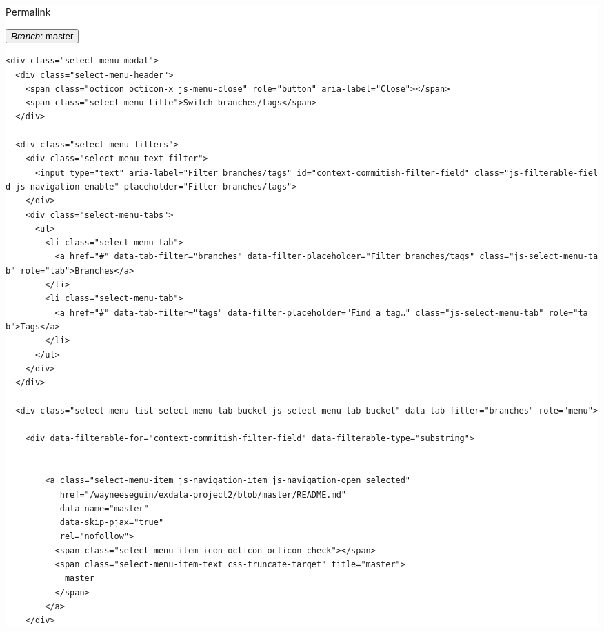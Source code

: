           

<a href="/wayneeseguin/exdata-project2/blob/13dd384cf3848c288e8df71686a9bc14b97a34ca/README.md" class="hidden js-permalink-shortcut" data-hotkey="y">Permalink</a>



  <div class="file-navigation js-zeroclipboard-container">
    
<div class="select-menu js-menu-container js-select-menu left">
  <button class="btn btn-sm select-menu-button js-menu-target css-truncate" data-hotkey="w"
    title="master"
    type="button" aria-label="Switch branches or tags" tabindex="0" aria-haspopup="true">
    <i>Branch:</i>
    <span class="js-select-button css-truncate-target">master</span>
  </button>

  <div class="select-menu-modal-holder js-menu-content js-navigation-container" data-pjax aria-hidden="true">

    <div class="select-menu-modal">
      <div class="select-menu-header">
        <span class="octicon octicon-x js-menu-close" role="button" aria-label="Close"></span>
        <span class="select-menu-title">Switch branches/tags</span>
      </div>

      <div class="select-menu-filters">
        <div class="select-menu-text-filter">
          <input type="text" aria-label="Filter branches/tags" id="context-commitish-filter-field" class="js-filterable-field js-navigation-enable" placeholder="Filter branches/tags">
        </div>
        <div class="select-menu-tabs">
          <ul>
            <li class="select-menu-tab">
              <a href="#" data-tab-filter="branches" data-filter-placeholder="Filter branches/tags" class="js-select-menu-tab" role="tab">Branches</a>
            </li>
            <li class="select-menu-tab">
              <a href="#" data-tab-filter="tags" data-filter-placeholder="Find a tag…" class="js-select-menu-tab" role="tab">Tags</a>
            </li>
          </ul>
        </div>
      </div>

      <div class="select-menu-list select-menu-tab-bucket js-select-menu-tab-bucket" data-tab-filter="branches" role="menu">

        <div data-filterable-for="context-commitish-filter-field" data-filterable-type="substring">


            <a class="select-menu-item js-navigation-item js-navigation-open selected"
               href="/wayneeseguin/exdata-project2/blob/master/README.md"
               data-name="master"
               data-skip-pjax="true"
               rel="nofollow">
              <span class="select-menu-item-icon octicon octicon-check"></span>
              <span class="select-menu-item-text css-truncate-target" title="master">
                master
              </span>
            </a>
        </div>
